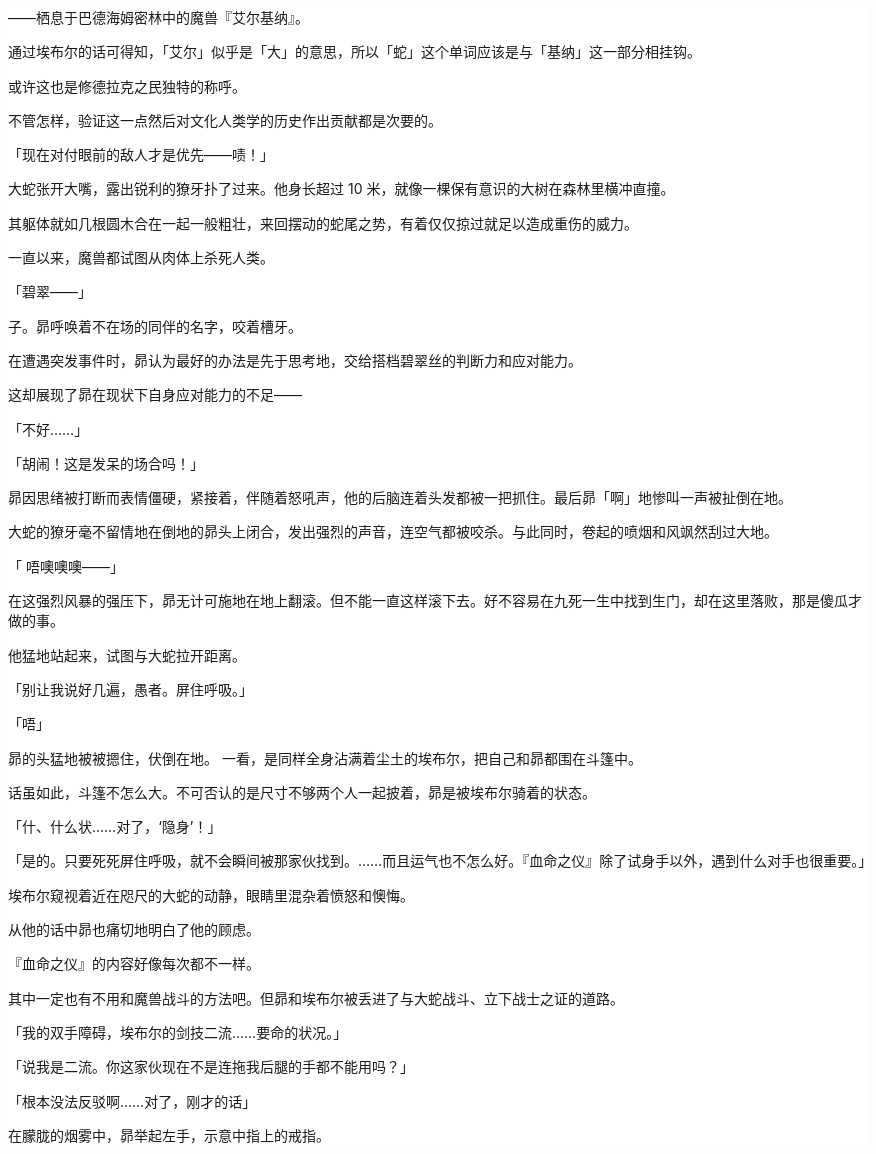 ——栖息于巴德海姆密林中的魔兽『艾尔基纳』。

通过埃布尔的话可得知，「艾尔」似乎是「大」的意思，所以「蛇」这个单词应该是与「基纳」这一部分相挂钩。

或许这也是修德拉克之民独特的称呼。

不管怎样，验证这一点然后对文化人类学的历史作出贡献都是次要的。

「现在对付眼前的敌人才是优先——啧！」

大蛇张开大嘴，露出锐利的獠牙扑了过来。他身长超过 10 米，就像一棵保有意识的大树在森林里横冲直撞。

其躯体就如几根圆木合在一起一般粗壮，来回摆动的蛇尾之势，有着仅仅掠过就足以造成重伤的威力。

一直以来，魔兽都试图从肉体上杀死人类。

「碧翠——」

子。昴呼唤着不在场的同伴的名字，咬着槽牙。

在遭遇突发事件时，昴认为最好的办法是先于思考地，交给搭档碧翠丝的判断力和应对能力。

这却展现了昴在现状下自身应对能力的不足——

「不好……」

「胡闹！这是发呆的场合吗！」

昴因思绪被打断而表情僵硬，紧接着，伴随着怒吼声，他的后脑连着头发都被一把抓住。最后昴「啊」地惨叫一声被扯倒在地。

大蛇的獠牙毫不留情地在倒地的昴头上闭合，发出强烈的声音，连空气都被咬杀。与此同时，卷起的喷烟和风飒然刮过大地。

「 唔噢噢噢——」

在这强烈风暴的强压下，昴无计可施地在地上翻滚。但不能一直这样滚下去。好不容易在九死一生中找到生门，却在这里落败，那是傻瓜才做的事。

他猛地站起来，试图与大蛇拉开距离。

「别让我说好几遍，愚者。屏住呼吸。」

「唔」

昴的头猛地被被摁住，伏倒在地。 一看，是同样全身沾满着尘土的埃布尔，把自己和昴都围在斗篷中。

话虽如此，斗篷不怎么大。不可否认的是尺寸不够两个人一起披着，昴是被埃布尔骑着的状态。

「什、什么状……对了，‘隐身’！」

「是的。只要死死屏住呼吸，就不会瞬间被那家伙找到。……而且运气也不怎么好。『血命之仪』除了试身手以外，遇到什么对手也很重要。」

埃布尔窥视着近在咫尺的大蛇的动静，眼睛里混杂着愤怒和懊悔。

从他的话中昴也痛切地明白了他的顾虑。

『血命之仪』的内容好像每次都不一样。

其中一定也有不用和魔兽战斗的方法吧。但昴和埃布尔被丢进了与大蛇战斗、立下战士之证的道路。

「我的双手障碍，埃布尔的剑技二流……要命的状况。」

「说我是二流。你这家伙现在不是连拖我后腿的手都不能用吗？」

「根本没法反驳啊……对了，刚才的话」

在朦胧的烟雾中，昴举起左手，示意中指上的戒指。
